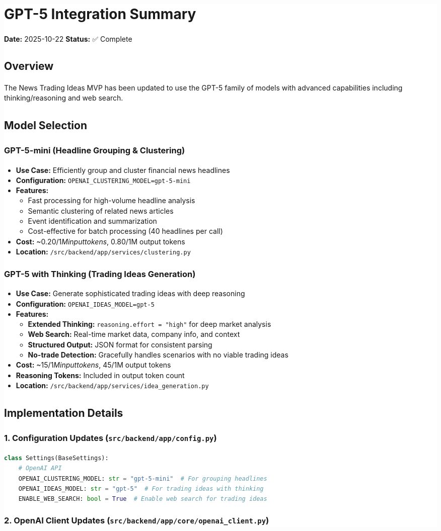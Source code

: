 # GPT-5 Integration Summary

**Date:** 2025-10-22
**Status:** ✅ Complete

## Overview

The News Trading Ideas MVP has been updated to use the GPT-5 family of models with advanced capabilities including thinking/reasoning and web search.

## Model Selection

### GPT-5-mini (Headline Grouping & Clustering)
- **Use Case:** Efficiently group and cluster financial news headlines
- **Configuration:** `OPENAI_CLUSTERING_MODEL=gpt-5-mini`
- **Features:**
  - Fast processing for high-volume headline analysis
  - Semantic clustering of related news articles
  - Event identification and summarization
  - Cost-effective for batch processing (40 headlines per call)
- **Cost:** ~$0.20/1M input tokens, ~$0.80/1M output tokens
- **Location:** `/src/backend/app/services/clustering.py`

### GPT-5 with Thinking (Trading Ideas Generation)
- **Use Case:** Generate sophisticated trading ideas with deep reasoning
- **Configuration:** `OPENAI_IDEAS_MODEL=gpt-5`
- **Features:**
  - **Extended Thinking:** `reasoning.effort = "high"` for deep market analysis
  - **Web Search:** Real-time market data, company info, and context
  - **Structured Output:** JSON format for consistent parsing
  - **No-trade Detection:** Gracefully handles scenarios with no viable trading ideas
- **Cost:** ~$15/1M input tokens, ~$45/1M output tokens
- **Reasoning Tokens:** Included in output token count
- **Location:** `/src/backend/app/services/idea_generation.py`

## Implementation Details

### 1. Configuration Updates (`src/backend/app/config.py`)

```python
class Settings(BaseSettings):
    # OpenAI API
    OPENAI_CLUSTERING_MODEL: str = "gpt-5-mini"  # For grouping headlines
    OPENAI_IDEAS_MODEL: str = "gpt-5"  # For trading ideas with thinking
    ENABLE_WEB_SEARCH: bool = True  # Enable web search for trading ideas
```

### 2. OpenAI Client Updates (`src/backend/app/core/openai_client.py`)
